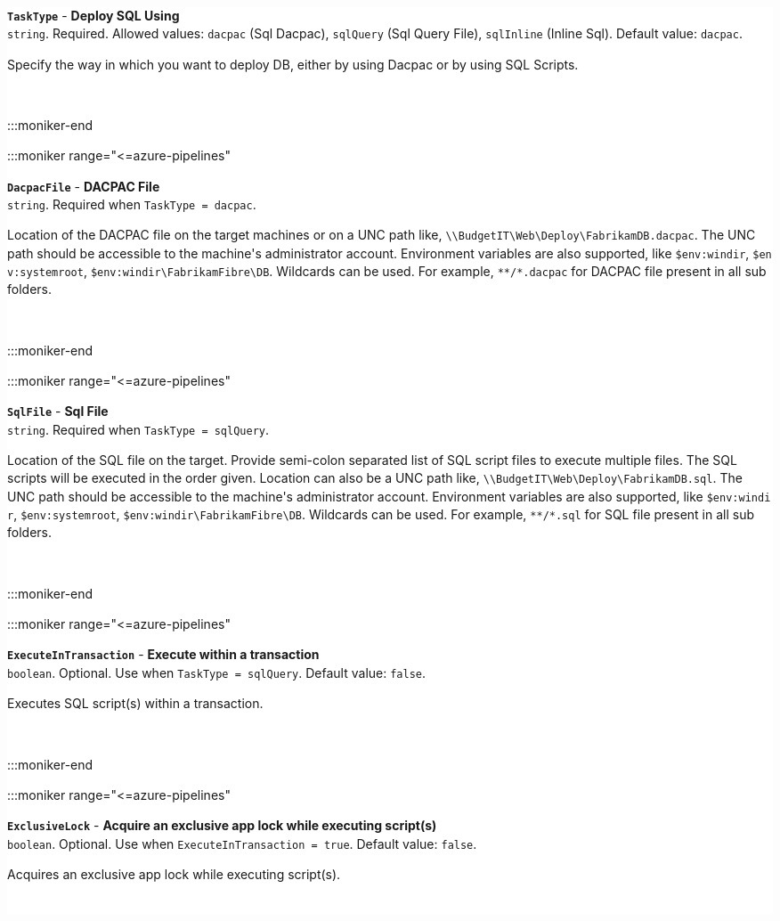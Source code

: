 **`TaskType`** - **Deploy SQL Using**<br>
`string`. Required. Allowed values: `dacpac` (Sql Dacpac), `sqlQuery` (Sql Query File), `sqlInline` (Inline Sql). Default value: `dacpac`.<br>

Specify the way in which you want to deploy DB, either by using Dacpac or by using SQL Scripts.

<br>

:::moniker-end


:::moniker range="<=azure-pipelines"

**`DacpacFile`** - **DACPAC File**<br>
`string`. Required when `TaskType = dacpac`.<br>

Location of the DACPAC file on the target machines or on a UNC path like, `\\BudgetIT\Web\Deploy\FabrikamDB.dacpac`. The UNC path should be accessible to the machine's administrator account. Environment variables are also supported, like `$env:windir`, `$env:systemroot`, `$env:windir\FabrikamFibre\DB`. Wildcards can be used. For example, `**/*.dacpac` for DACPAC file present in all sub folders.

<br>

:::moniker-end


:::moniker range="<=azure-pipelines"

**`SqlFile`** - **Sql File**<br>
`string`. Required when `TaskType = sqlQuery`.<br>

Location of the SQL file on the target. Provide semi-colon separated list of SQL script files to execute multiple files. The SQL scripts will be executed in the order given. Location can also be a UNC path like, `\\BudgetIT\Web\Deploy\FabrikamDB.sql`. The UNC path should be accessible to the machine's administrator account. Environment variables are also supported, like `$env:windir`, `$env:systemroot`, `$env:windir\FabrikamFibre\DB`. Wildcards can be used. For example, `**/*.sql` for SQL file present in all sub folders.

<br>

:::moniker-end


:::moniker range="<=azure-pipelines"

**`ExecuteInTransaction`** - **Execute within a transaction**<br>
`boolean`. Optional. Use when `TaskType = sqlQuery`. Default value: `false`.<br>

Executes SQL script(s) within a transaction.

<br>

:::moniker-end


:::moniker range="<=azure-pipelines"

**`ExclusiveLock`** - **Acquire an exclusive app lock while executing script(s)**<br>
`boolean`. Optional. Use when `ExecuteInTransaction = true`. Default value: `false`.<br>

Acquires an exclusive app lock while executing script(s).

<br>
